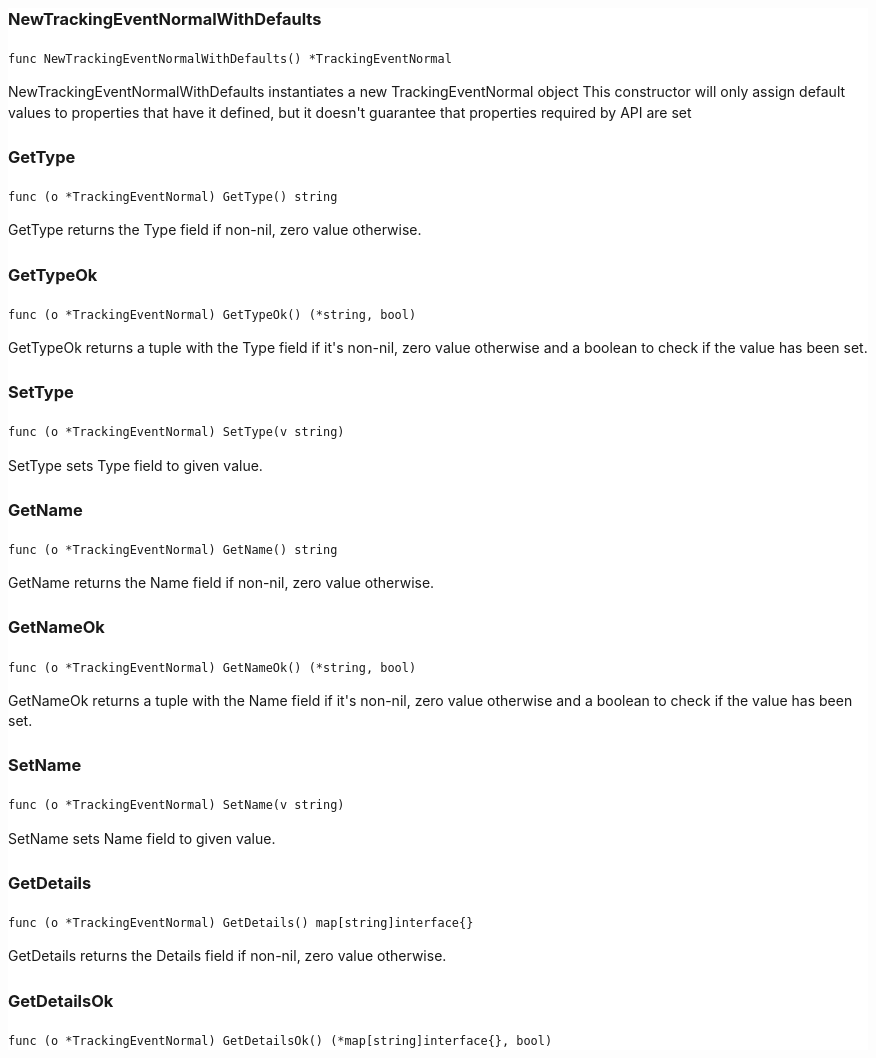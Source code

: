 ### NewTrackingEventNormalWithDefaults

`func NewTrackingEventNormalWithDefaults() *TrackingEventNormal`

NewTrackingEventNormalWithDefaults instantiates a new TrackingEventNormal object
This constructor will only assign default values to properties that have it defined,
but it doesn't guarantee that properties required by API are set

### GetType

`func (o *TrackingEventNormal) GetType() string`

GetType returns the Type field if non-nil, zero value otherwise.

### GetTypeOk

`func (o *TrackingEventNormal) GetTypeOk() (*string, bool)`

GetTypeOk returns a tuple with the Type field if it's non-nil, zero value otherwise
and a boolean to check if the value has been set.

### SetType

`func (o *TrackingEventNormal) SetType(v string)`

SetType sets Type field to given value.


### GetName

`func (o *TrackingEventNormal) GetName() string`

GetName returns the Name field if non-nil, zero value otherwise.

### GetNameOk

`func (o *TrackingEventNormal) GetNameOk() (*string, bool)`

GetNameOk returns a tuple with the Name field if it's non-nil, zero value otherwise
and a boolean to check if the value has been set.

### SetName

`func (o *TrackingEventNormal) SetName(v string)`

SetName sets Name field to given value.


### GetDetails

`func (o *TrackingEventNormal) GetDetails() map[string]interface{}`

GetDetails returns the Details field if non-nil, zero value otherwise.

### GetDetailsOk

`func (o *TrackingEventNormal) GetDetailsOk() (*map[string]interface{}, bool)`

